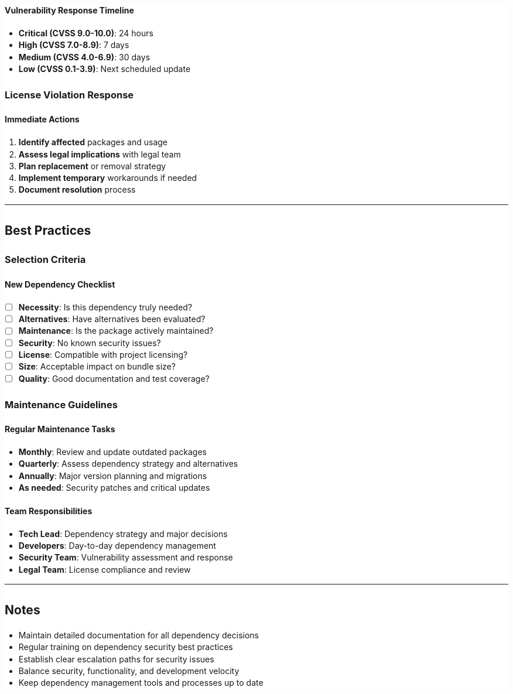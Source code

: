 #### Vulnerability Response Timeline
- **Critical (CVSS 9.0-10.0)**: 24 hours
- **High (CVSS 7.0-8.9)**: 7 days
- **Medium (CVSS 4.0-6.9)**: 30 days
- **Low (CVSS 0.1-3.9)**: Next scheduled update

### License Violation Response

#### Immediate Actions
1. **Identify affected** packages and usage
2. **Assess legal implications** with legal team
3. **Plan replacement** or removal strategy
4. **Implement temporary** workarounds if needed
5. **Document resolution** process

---

## Best Practices

### Selection Criteria

#### New Dependency Checklist
- [ ] **Necessity**: Is this dependency truly needed?
- [ ] **Alternatives**: Have alternatives been evaluated?
- [ ] **Maintenance**: Is the package actively maintained?
- [ ] **Security**: No known security issues?
- [ ] **License**: Compatible with project licensing?
- [ ] **Size**: Acceptable impact on bundle size?
- [ ] **Quality**: Good documentation and test coverage?

### Maintenance Guidelines

#### Regular Maintenance Tasks
- **Monthly**: Review and update outdated packages
- **Quarterly**: Assess dependency strategy and alternatives
- **Annually**: Major version planning and migrations
- **As needed**: Security patches and critical updates

#### Team Responsibilities
- **Tech Lead**: Dependency strategy and major decisions
- **Developers**: Day-to-day dependency management
- **Security Team**: Vulnerability assessment and response
- **Legal Team**: License compliance and review

---

## Notes
- Maintain detailed documentation for all dependency decisions
- Regular training on dependency security best practices
- Establish clear escalation paths for security issues
- Balance security, functionality, and development velocity
- Keep dependency management tools and processes up to date 